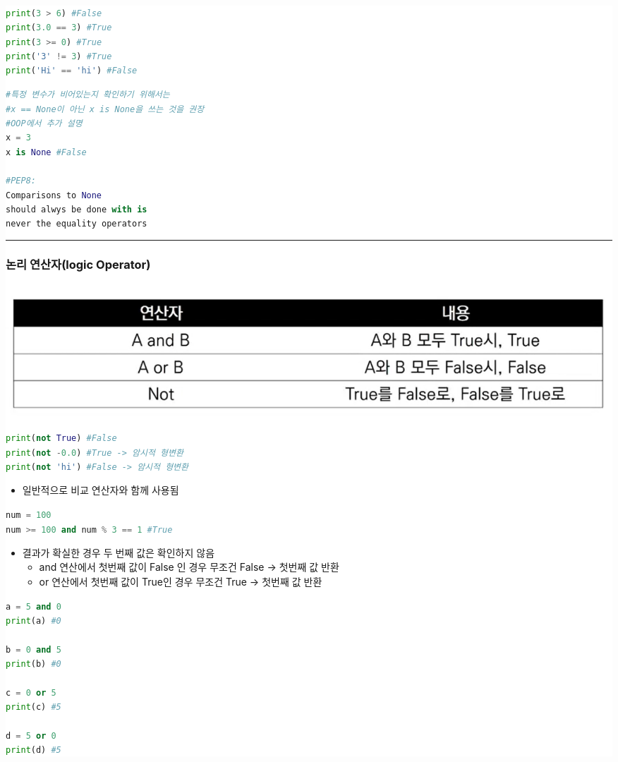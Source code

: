 ``` python
print(3 > 6) #False
print(3.0 == 3) #True
print(3 >= 0) #True
print('3' != 3) #True
print('Hi' == 'hi') #False
```

``` python
#특정 변수가 비어있는지 확인하기 위해서는 
#x == None이 아닌 x is None을 쓰는 것을 권장 
#OOP에서 추가 설명
x = 3
x is None #False

#PEP8:
Comparisons to None
should alwys be done with is 
never the equality operators
```

----



### 논리 연산자(logic Operator)

![image-20220129201301501](20220117_(4)컨테이너.assets/image-20220129201301501.png)

``` python
print(not True) #False
print(not -0.0) #True -> 암시적 형변환
print(not 'hi') #False -> 암시적 형변환
```

- 일반적으로 비교 연산자와 함께 사용됨 

``` python
num = 100
num >= 100 and num % 3 == 1 #True
```

- 결과가 확실한 경우 두 번째 값은 확인하지 않음
  - and 연산에서 첫번째 값이 False 인 경우 무조건 False -> 첫번째 값 반환
  - or 연산에서 첫번째 값이 True인 경우 무조건 True -> 첫번째 값 반환

``` python
a = 5 and 0
print(a) #0

b = 0 and 5
print(b) #0

c = 0 or 5
print(c) #5

d = 5 or 0
print(d) #5
```
